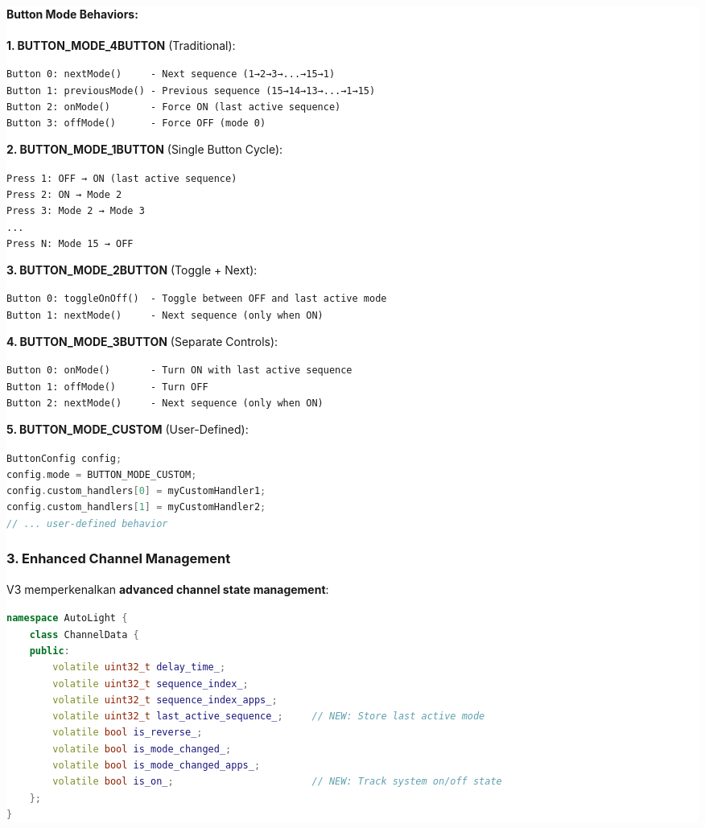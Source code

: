 #### Button Mode Behaviors:

**1. BUTTON_MODE_4BUTTON** (Traditional):
```
Button 0: nextMode()     - Next sequence (1→2→3→...→15→1)
Button 1: previousMode() - Previous sequence (15→14→13→...→1→15)  
Button 2: onMode()       - Force ON (last active sequence)
Button 3: offMode()      - Force OFF (mode 0)
```

**2. BUTTON_MODE_1BUTTON** (Single Button Cycle):
```
Press 1: OFF → ON (last active sequence)
Press 2: ON → Mode 2
Press 3: Mode 2 → Mode 3
...
Press N: Mode 15 → OFF
```

**3. BUTTON_MODE_2BUTTON** (Toggle + Next):
```
Button 0: toggleOnOff()  - Toggle between OFF and last active mode
Button 1: nextMode()     - Next sequence (only when ON)
```

**4. BUTTON_MODE_3BUTTON** (Separate Controls):
```
Button 0: onMode()       - Turn ON with last active sequence
Button 1: offMode()      - Turn OFF
Button 2: nextMode()     - Next sequence (only when ON)
```

**5. BUTTON_MODE_CUSTOM** (User-Defined):
```cpp
ButtonConfig config;
config.mode = BUTTON_MODE_CUSTOM;
config.custom_handlers[0] = myCustomHandler1;
config.custom_handlers[1] = myCustomHandler2;
// ... user-defined behavior
```

### 3. Enhanced Channel Management

V3 memperkenalkan **advanced channel state management**:

```cpp
namespace AutoLight {
    class ChannelData {
    public:
        volatile uint32_t delay_time_;
        volatile uint32_t sequence_index_;
        volatile uint32_t sequence_index_apps_;
        volatile uint32_t last_active_sequence_;     // NEW: Store last active mode
        volatile bool is_reverse_;
        volatile bool is_mode_changed_;
        volatile bool is_mode_changed_apps_;
        volatile bool is_on_;                        // NEW: Track system on/off state
    };
}
```
